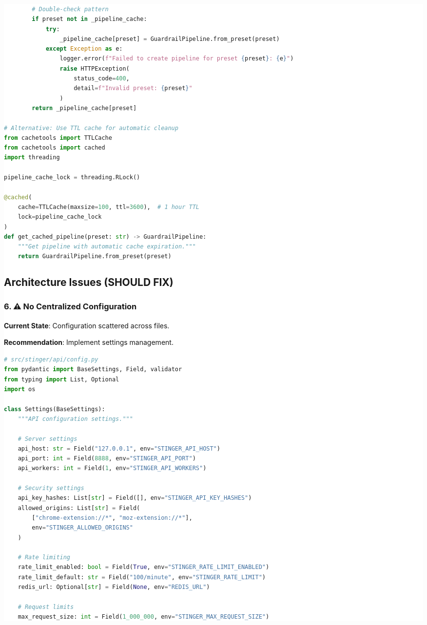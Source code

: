 ```python
        # Double-check pattern
        if preset not in _pipeline_cache:
            try:
                _pipeline_cache[preset] = GuardrailPipeline.from_preset(preset)
            except Exception as e:
                logger.error(f"Failed to create pipeline for preset {preset}: {e}")
                raise HTTPException(
                    status_code=400, 
                    detail=f"Invalid preset: {preset}"
                )
        return _pipeline_cache[preset]

# Alternative: Use TTL cache for automatic cleanup
from cachetools import TTLCache
from cachetools import cached
import threading

pipeline_cache_lock = threading.RLock()

@cached(
    cache=TTLCache(maxsize=100, ttl=3600),  # 1 hour TTL
    lock=pipeline_cache_lock
)
def get_cached_pipeline(preset: str) -> GuardrailPipeline:
    """Get pipeline with automatic cache expiration."""
    return GuardrailPipeline.from_preset(preset)
```

## Architecture Issues (SHOULD FIX)

### 6. ⚠️ No Centralized Configuration

**Current State**: Configuration scattered across files.

**Recommendation**: Implement settings management.

```python
# src/stinger/api/config.py
from pydantic import BaseSettings, Field, validator
from typing import List, Optional
import os

class Settings(BaseSettings):
    """API configuration settings."""
    
    # Server settings
    api_host: str = Field("127.0.0.1", env="STINGER_API_HOST")
    api_port: int = Field(8888, env="STINGER_API_PORT")
    api_workers: int = Field(1, env="STINGER_API_WORKERS")
    
    # Security settings
    api_key_hashes: List[str] = Field([], env="STINGER_API_KEY_HASHES")
    allowed_origins: List[str] = Field(
        ["chrome-extension://*", "moz-extension://*"],
        env="STINGER_ALLOWED_ORIGINS"
    )
    
    # Rate limiting
    rate_limit_enabled: bool = Field(True, env="STINGER_RATE_LIMIT_ENABLED")
    rate_limit_default: str = Field("100/minute", env="STINGER_RATE_LIMIT")
    redis_url: Optional[str] = Field(None, env="REDIS_URL")
    
    # Request limits
    max_request_size: int = Field(1_000_000, env="STINGER_MAX_REQUEST_SIZE")
```